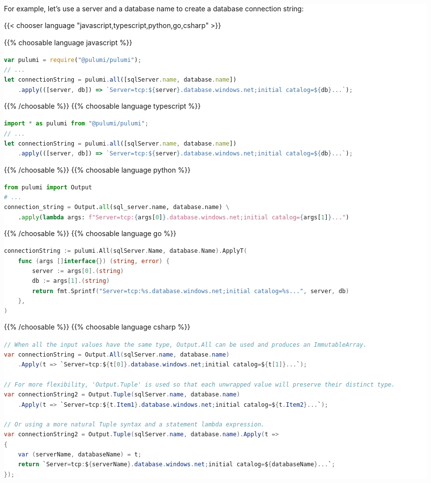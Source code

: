 For example, let’s use a server and a database name to create a database connection string:

{{< chooser language "javascript,typescript,python,go,csharp" >}}

{{% choosable language javascript %}}

```javascript
var pulumi = require("@pulumi/pulumi");
// ...
let connectionString = pulumi.all([sqlServer.name, database.name])
    .apply(([server, db]) => `Server=tcp:${server}.database.windows.net;initial catalog=${db}...`);
```

{{% /choosable %}}
{{% choosable language typescript %}}

```typescript
import * as pulumi from "@pulumi/pulumi";
// ...
let connectionString = pulumi.all([sqlServer.name, database.name])
    .apply(([server, db]) => `Server=tcp:${server}.database.windows.net;initial catalog=${db}...`);
```

{{% /choosable %}}
{{% choosable language python %}}

```python
from pulumi import Output
# ...
connection_string = Output.all(sql_server.name, database.name) \
    .apply(lambda args: f"Server=tcp:{args[0]}.database.windows.net;initial catalog={args[1]}...")
```

{{% /choosable %}}
{{% choosable language go %}}

```go
connectionString := pulumi.All(sqlServer.Name, database.Name).ApplyT(
    func (args []interface{}) (string, error) {
        server := args[0].(string)
        db := args[1].(string)
        return fmt.Sprintf("Server=tcp:%s.database.windows.net;initial catalog=%s...", server, db)
    },
)
```

{{% /choosable %}}
{{% choosable language csharp %}}

```csharp
// When all the input values have the same type, Output.All can be used and produces an ImmutableArray.
var connectionString = Output.All(sqlServer.name, database.name)
    .Apply(t => `Server=tcp:${t[0]}.database.windows.net;initial catalog=${t[1]}...`);

// For more flexibility, 'Output.Tuple' is used so that each unwrapped value will preserve their distinct type.
var connectionString2 = Output.Tuple(sqlServer.name, database.name)
    .Apply(t => `Server=tcp:${t.Item1}.database.windows.net;initial catalog=${t.Item2}...`);

// Or using a more natural Tuple syntax and a statement lambda expression.
var connectionString2 = Output.Tuple(sqlServer.name, database.name).Apply(t =>
{
    var (serverName, databaseName) = t;
    return `Server=tcp:${serverName}.database.windows.net;initial catalog=${databaseName}...`;
});
```

